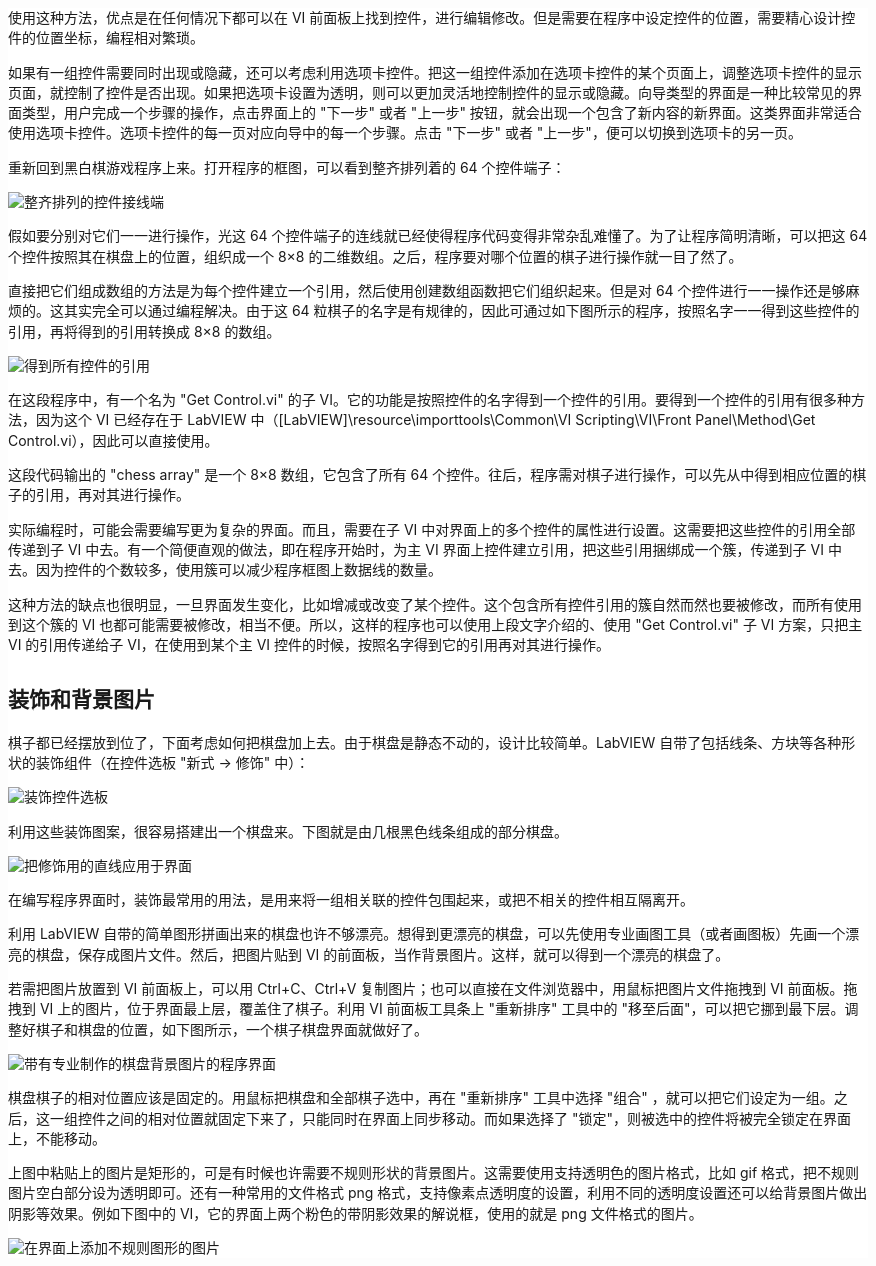 使用这种方法，优点是在任何情况下都可以在 VI 前面板上找到控件，进行编辑修改。但是需要在程序中设定控件的位置，需要精心设计控件的位置坐标，编程相对繁琐。

如果有一组控件需要同时出现或隐藏，还可以考虑利用选项卡控件。把这一组控件添加在选项卡控件的某个页面上，调整选项卡控件的显示页面，就控制了控件是否出现。如果把选项卡设置为透明，则可以更加灵活地控制控件的显示或隐藏。向导类型的界面是一种比较常见的界面类型，用户完成一个步骤的操作，点击界面上的 "下一步" 或者 "上一步" 按钮，就会出现一个包含了新内容的新界面。这类界面非常适合使用选项卡控件。选项卡控件的每一页对应向导中的每一个步骤。点击 "下一步" 或者 "上一步"，便可以切换到选项卡的另一页。

重新回到黑白棋游戏程序上来。打开程序的框图，可以看到整齐排列着的 64 个控件端子：

![](images/image639.png "整齐排列的控件接线端")

假如要分别对它们一一进行操作，光这 64 个控件端子的连线就已经使得程序代码变得非常杂乱难懂了。为了让程序简明清晰，可以把这 64 个控件按照其在棋盘上的位置，组织成一个 8×8 的二维数组。之后，程序要对哪个位置的棋子进行操作就一目了然了。

直接把它们组成数组的方法是为每个控件建立一个引用，然后使用创建数组函数把它们组织起来。但是对 64 个控件进行一一操作还是够麻烦的。这其实完全可以通过编程解决。由于这 64 粒棋子的名字是有规律的，因此可通过如下图所示的程序，按照名字一一得到这些控件的引用，再将得到的引用转换成 8×8 的数组。

![](images/image640.png "得到所有控件的引用")

在这段程序中，有一个名为 "Get Control.vi" 的子 VI。它的功能是按照控件的名字得到一个控件的引用。要得到一个控件的引用有很多种方法，因为这个 VI 已经存在于 LabVIEW 中（\[LabVIEW\]\\resource\\importtools\\Common\\VI Scripting\\VI\\Front Panel\\Method\\Get Control.vi），因此可以直接使用。

这段代码输出的 "chess array" 是一个 8×8 数组，它包含了所有 64 个控件。往后，程序需对棋子进行操作，可以先从中得到相应位置的棋子的引用，再对其进行操作。

实际编程时，可能会需要编写更为复杂的界面。而且，需要在子 VI 中对界面上的多个控件的属性进行设置。这需要把这些控件的引用全部传递到子 VI 中去。有一个简便直观的做法，即在程序开始时，为主 VI 界面上控件建立引用，把这些引用捆绑成一个簇，传递到子 VI 中去。因为控件的个数较多，使用簇可以减少程序框图上数据线的数量。

这种方法的缺点也很明显，一旦界面发生变化，比如增减或改变了某个控件。这个包含所有控件引用的簇自然而然也要被修改，而所有使用到这个簇的 VI 也都可能需要被修改，相当不便。所以，这样的程序也可以使用上段文字介绍的、使用 "Get Control.vi" 子 VI 方案，只把主 VI 的引用传递给子 VI，在使用到某个主 VI 控件的时候，按照名字得到它的引用再对其进行操作。

## 装饰和背景图片

棋子都已经摆放到位了，下面考虑如何把棋盘加上去。由于棋盘是静态不动的，设计比较简单。LabVIEW 自带了包括线条、方块等各种形状的装饰组件（在控件选板 "新式 -\> 修饰" 中）：

![](images/image641.png "装饰控件选板")

利用这些装饰图案，很容易搭建出一个棋盘来。下图就是由几根黑色线条组成的部分棋盘。

![](images/image642.png "把修饰用的直线应用于界面")

在编写程序界面时，装饰最常用的用法，是用来将一组相关联的控件包围起来，或把不相关的控件相互隔离开。

利用 LabVIEW 自带的简单图形拼画出来的棋盘也许不够漂亮。想得到更漂亮的棋盘，可以先使用专业画图工具（或者画图板）先画一个漂亮的棋盘，保存成图片文件。然后，把图片贴到 VI 的前面板，当作背景图片。这样，就可以得到一个漂亮的棋盘了。

若需把图片放置到 VI 前面板上，可以用 Ctrl+C、Ctrl+V 复制图片；也可以直接在文件浏览器中，用鼠标把图片文件拖拽到 VI 前面板。拖拽到 VI 上的图片，位于界面最上层，覆盖住了棋子。利用 VI 前面板工具条上 "重新排序" 工具中的 "移至后面"，可以把它挪到最下层。调整好棋子和棋盘的位置，如下图所示，一个棋子棋盘界面就做好了。

![](images/image643.png "带有专业制作的棋盘背景图片的程序界面")

棋盘棋子的相对位置应该是固定的。用鼠标把棋盘和全部棋子选中，再在 "重新排序" 工具中选择 "组合"
，就可以把它们设定为一组。之后，这一组控件之间的相对位置就固定下来了，只能同时在界面上同步移动。而如果选择了 "锁定"，则被选中的控件将被完全锁定在界面上，不能移动。

上图中粘贴上的图片是矩形的，可是有时候也许需要不规则形状的背景图片。这需要使用支持透明色的图片格式，比如 gif 格式，把不规则图片空白部分设为透明即可。还有一种常用的文件格式 png 格式，支持像素点透明度的设置，利用不同的透明度设置还可以给背景图片做出阴影等效果。例如下图中的 VI，它的界面上两个粉色的带阴影效果的解说框，使用的就是 png 文件格式的图片。

![](images/image644.png "在界面上添加不规则图形的图片")
